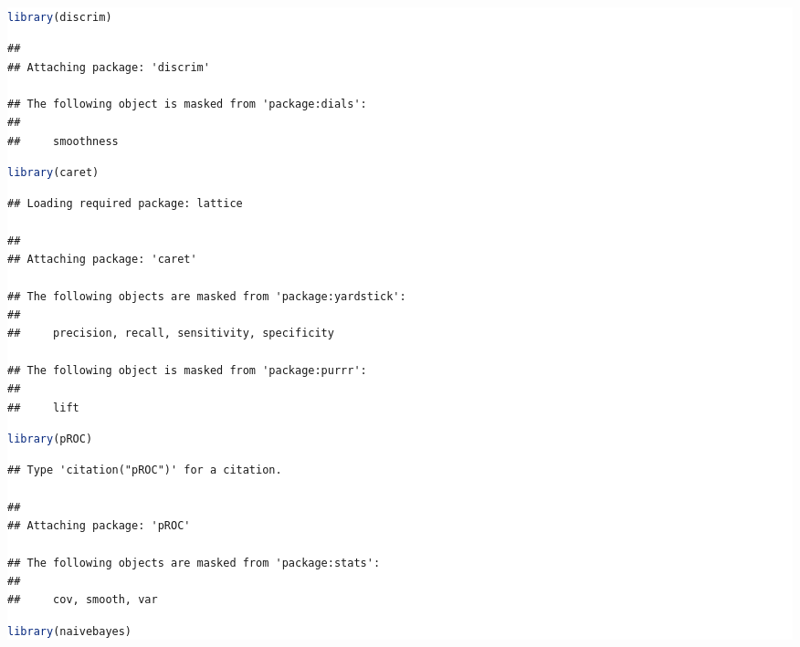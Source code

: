 
``` r
library(discrim)
```

    ## 
    ## Attaching package: 'discrim'

    ## The following object is masked from 'package:dials':
    ## 
    ##     smoothness

``` r
library(caret)
```

    ## Loading required package: lattice

    ## 
    ## Attaching package: 'caret'

    ## The following objects are masked from 'package:yardstick':
    ## 
    ##     precision, recall, sensitivity, specificity

    ## The following object is masked from 'package:purrr':
    ## 
    ##     lift

``` r
library(pROC)
```

    ## Type 'citation("pROC")' for a citation.

    ## 
    ## Attaching package: 'pROC'

    ## The following objects are masked from 'package:stats':
    ## 
    ##     cov, smooth, var

``` r
library(naivebayes)
```
